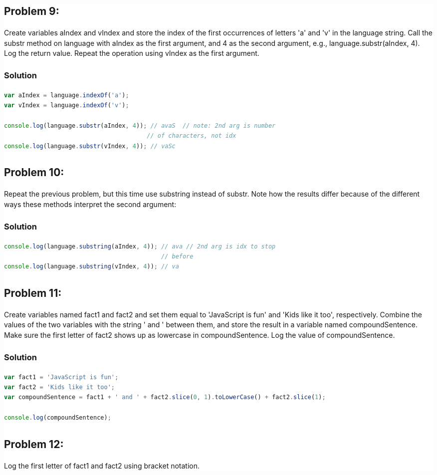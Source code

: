 
## Problem 9:

Create variables aIndex and vIndex and store the index of the first occurrences of letters 'a' and 'v' in the language string. Call the substr method on language with aIndex as the first argument, and 4 as the second argument, e.g., language.substr(aIndex, 4). Log the return value. Repeat the operation using vIndex as the first argument.

### Solution

```javascript
var aIndex = language.indexOf('a');
var vIndex = language.indexOf('v');

console.log(language.substr(aIndex, 4)); // avaS  // note: 2nd arg is number
                                        // of characters, not idx
console.log(language.substr(vIndex, 4)); // vaSc
```


## Problem 10:

Repeat the previous problem, but this time use substring instead of substr. Note how the results differ because of the different ways these methods interpret the second argument:

### Solution

```javascript
console.log(language.substring(aIndex, 4)); // ava // 2nd arg is idx to stop 
                                            // before
console.log(language.substring(vIndex, 4)); // va
```

## Problem 11:

Create variables named fact1 and fact2 and set them equal to 'JavaScript is fun' and 'Kids like it too', respectively. Combine the values of the two variables with the string ' and ' between them, and store the result in a variable named compoundSentence. Make sure the first letter of fact2 shows up as lowercase in compoundSentence. Log the value of compoundSentence.

### Solution

```javascript
var fact1 = 'JavaScript is fun';
var fact2 = 'Kids like it too';
var compoundSentence = fact1 + ' and ' + fact2.slice(0, 1).toLowerCase() + fact2.slice(1);

console.log(compoundSentence);
```

## Problem 12:

Log the first letter of fact1 and fact2 using bracket notation.
